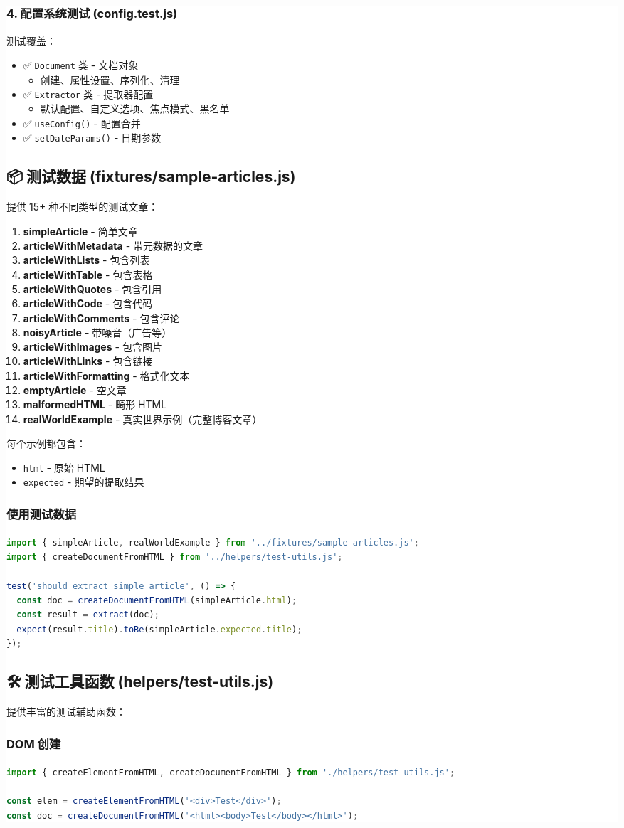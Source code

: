 ### 4. 配置系统测试 (config.test.js)

测试覆盖：
- ✅ `Document` 类 - 文档对象
  - 创建、属性设置、序列化、清理
- ✅ `Extractor` 类 - 提取器配置
  - 默认配置、自定义选项、焦点模式、黑名单
- ✅ `useConfig()` - 配置合并
- ✅ `setDateParams()` - 日期参数

## 📦 测试数据 (fixtures/sample-articles.js)

提供 15+ 种不同类型的测试文章：

1. **simpleArticle** - 简单文章
2. **articleWithMetadata** - 带元数据的文章
3. **articleWithLists** - 包含列表
4. **articleWithTable** - 包含表格
5. **articleWithQuotes** - 包含引用
6. **articleWithCode** - 包含代码
7. **articleWithComments** - 包含评论
8. **noisyArticle** - 带噪音（广告等）
9. **articleWithImages** - 包含图片
10. **articleWithLinks** - 包含链接
11. **articleWithFormatting** - 格式化文本
12. **emptyArticle** - 空文章
13. **malformedHTML** - 畸形 HTML
14. **realWorldExample** - 真实世界示例（完整博客文章）

每个示例都包含：
- `html` - 原始 HTML
- `expected` - 期望的提取结果

### 使用测试数据

```javascript
import { simpleArticle, realWorldExample } from '../fixtures/sample-articles.js';
import { createDocumentFromHTML } from '../helpers/test-utils.js';

test('should extract simple article', () => {
  const doc = createDocumentFromHTML(simpleArticle.html);
  const result = extract(doc);
  expect(result.title).toBe(simpleArticle.expected.title);
});
```

## 🛠️ 测试工具函数 (helpers/test-utils.js)

提供丰富的测试辅助函数：

### DOM 创建
```javascript
import { createElementFromHTML, createDocumentFromHTML } from './helpers/test-utils.js';

const elem = createElementFromHTML('<div>Test</div>');
const doc = createDocumentFromHTML('<html><body>Test</body></html>');
```
